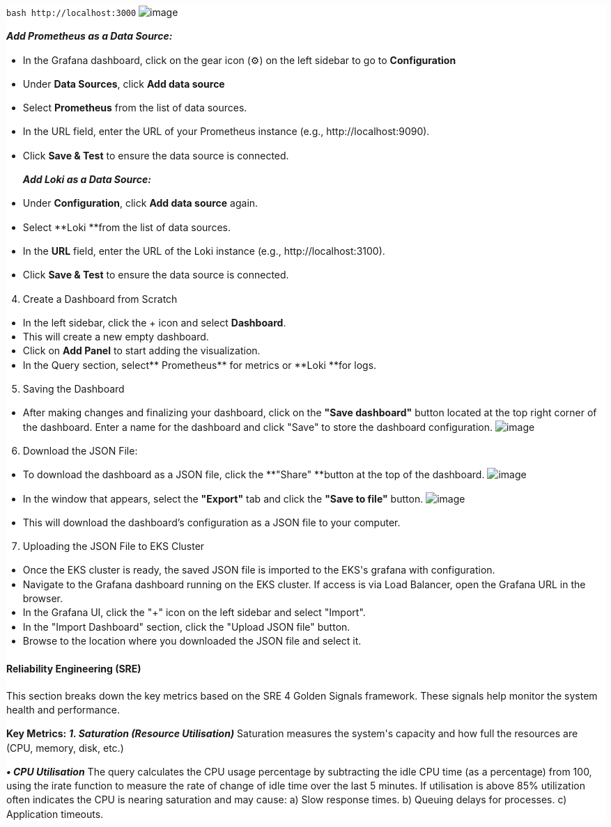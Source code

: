 ```bash http://localhost:3000```
![image](https://github.com/user-attachments/assets/68679692-e380-4551-9816-746f1efb827c)

  **_Add Prometheus as a Data Source:_**
- In the Grafana dashboard, click on the gear icon (⚙️) on the left sidebar to go to **Configuration**
- Under **Data Sources**, click **Add data source**
- Select **Prometheus** from the list of data sources.
- In the URL field, enter the URL of your Prometheus instance (e.g., http://localhost:9090).
- Click **Save & Test** to ensure the data source is connected.

  _**Add Loki as a Data Source:**_
- Under **Configuration**, click **Add data source** again.
- Select **Loki **from the list of data sources.
- In the **URL** field, enter the URL of the Loki instance (e.g., http://localhost:3100).
- Click **Save & Test** to ensure the data source is connected.

4. Create a Dashboard from Scratch
- In the left sidebar, click the + icon and select **Dashboard**.
- This will create a new empty dashboard.
- Click on **Add Panel** to start adding the visualization.
- In the Query section, select** Prometheus** for metrics or **Loki **for logs.

5. Saving the Dashboard
- After making changes and finalizing your dashboard, click on the **"Save dashboard"** button located at the top right corner of the dashboard.
Enter a name for the dashboard and click "Save" to store the dashboard configuration.
![image](https://github.com/user-attachments/assets/f68eed71-aba6-4cae-9312-38335116d2ea)

6. Download the JSON File:
- To download the dashboard as a JSON file, click the **"Share" **button at the top of the dashboard.
![image](https://github.com/user-attachments/assets/3b202ffc-a59e-4ba1-8178-6ee1494a11d3)

- In the window that appears, select the **"Export"** tab and click the **"Save to file"** button.
![image](https://github.com/user-attachments/assets/32407c62-697d-4936-89b8-a57c6ad1128a)

- This will download the dashboard’s configuration as a JSON file to your computer.

7. Uploading the JSON File to EKS Cluster
- Once the EKS cluster is ready, the saved JSON file is imported to the EKS's grafana with configuration.
- Navigate to the Grafana dashboard running on the EKS cluster. If access is via Load Balancer, open the Grafana URL in the browser.
- In the Grafana UI, click the "+" icon on the left sidebar and select "Import".
- In the "Import Dashboard" section, click the "Upload JSON file" button.
- Browse to the location where you downloaded the JSON file and select it.

#### Reliability Engineering (SRE)
This section breaks down the key metrics based on the SRE 4 Golden Signals framework. These signals help monitor the system health and performance.

**Key Metrics:**
_**1. Saturation (Resource Utilisation)**_
Saturation measures the system's capacity and how full the resources are (CPU, memory, disk, etc.)

_**•	CPU Utilisation**_
The query calculates the CPU usage percentage by subtracting the idle CPU time (as a percentage) from 100, using the irate function to measure the rate of change of idle time over the last 5 minutes. If utilisation is above 85% utilization often indicates the CPU is nearing saturation and may cause: 
a) Slow response times.
b) Queuing delays for processes.
c) Application timeouts.
```
